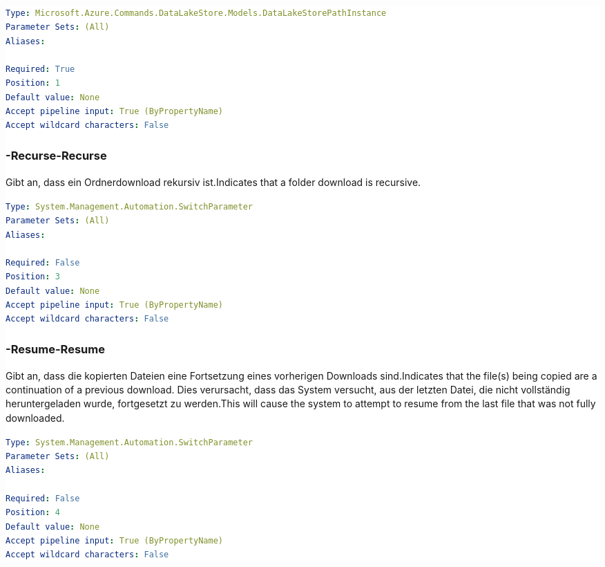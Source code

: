 ```yaml
Type: Microsoft.Azure.Commands.DataLakeStore.Models.DataLakeStorePathInstance
Parameter Sets: (All)
Aliases:

Required: True
Position: 1
Default value: None
Accept pipeline input: True (ByPropertyName)
Accept wildcard characters: False
```

### <span data-ttu-id="c523d-131">-Recurse</span><span class="sxs-lookup"><span data-stu-id="c523d-131">-Recurse</span></span>
<span data-ttu-id="c523d-132">Gibt an, dass ein Ordnerdownload rekursiv ist.</span><span class="sxs-lookup"><span data-stu-id="c523d-132">Indicates that a folder download is recursive.</span></span>

```yaml
Type: System.Management.Automation.SwitchParameter
Parameter Sets: (All)
Aliases:

Required: False
Position: 3
Default value: None
Accept pipeline input: True (ByPropertyName)
Accept wildcard characters: False
```

### <span data-ttu-id="c523d-133">-Resume</span><span class="sxs-lookup"><span data-stu-id="c523d-133">-Resume</span></span>
<span data-ttu-id="c523d-134">Gibt an, dass die kopierten Dateien eine Fortsetzung eines vorherigen Downloads sind.</span><span class="sxs-lookup"><span data-stu-id="c523d-134">Indicates that the file(s) being copied are a continuation of a previous download.</span></span>
<span data-ttu-id="c523d-135">Dies verursacht, dass das System versucht, aus der letzten Datei, die nicht vollständig heruntergeladen wurde, fortgesetzt zu werden.</span><span class="sxs-lookup"><span data-stu-id="c523d-135">This will cause the system to attempt to resume from the last file that was not fully downloaded.</span></span>

```yaml
Type: System.Management.Automation.SwitchParameter
Parameter Sets: (All)
Aliases:

Required: False
Position: 4
Default value: None
Accept pipeline input: True (ByPropertyName)
Accept wildcard characters: False
```
